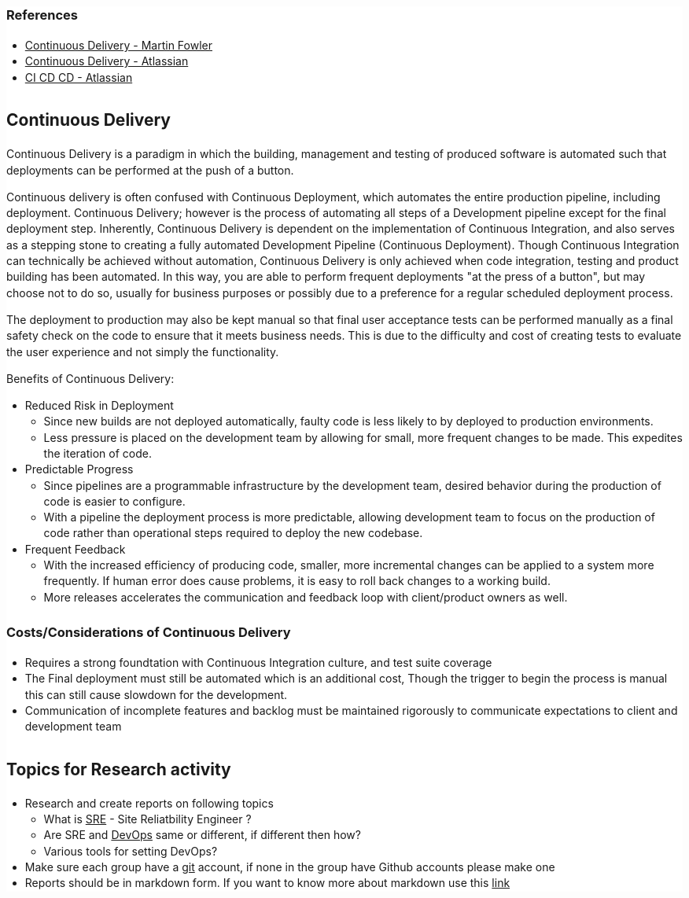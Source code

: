### References
* [Continuous Delivery - Martin Fowler](https://martinfowler.com/bliki/ContinuousDelivery.html)
* [Continuous Delivery - Atlassian](https://www.atlassian.com/continuous-delivery/pipeline)
* [CI CD CD - Atlassian](https://www.atlassian.com/continuous-delivery/principles/continuous-integration-vs-delivery-vs-deployment)

## Continuous Delivery
Continuous Delivery is a paradigm in which the building, management and testing of produced software is automated such that deployments can be performed at the push of a button.

Continuous delivery is often confused with Continuous Deployment, which automates the entire production pipeline, including deployment. Continuous Delivery; however is the process of automating all steps of a Development pipeline except for the final deployment step. Inherently, Continuous Delivery is dependent on the implementation of Continuous Integration, and also serves as a stepping stone to creating a fully automated Development Pipeline (Continuous Deployment). Though Continuous Integration can technically be achieved without automation, Continuous Delivery is only achieved when code integration, testing and product building has been automated. In this way, you are able to perform frequent deployments "at the press of a button", but may choose not to do so, usually for business purposes or possibly due to a preference for a regular scheduled deployment process.

The deployment to production may also be kept manual so that final user acceptance tests can be performed manually as a final safety check on the code to ensure that it meets business needs. This is due to the difficulty and cost of creating tests to evaluate the user experience and not simply the functionality.

Benefits of Continuous Delivery:
* Reduced Risk in Deployment
  * Since new builds are not deployed automatically, faulty code is less likely to by deployed to production environments.
  * Less pressure is placed on the development team by allowing for small, more frequent changes to be made. This expedites the iteration of code.
* Predictable Progress
  * Since pipelines are a programmable infrastructure by the development team, desired behavior during the production of code is easier to configure.
  * With a pipeline the deployment process is more predictable, allowing development team to focus on the production of code rather than operational steps required to deploy the new codebase.
* Frequent Feedback
  * With the increased efficiency of producing code, smaller, more incremental changes can be applied to a system more frequently. If human error does cause problems, it is easy to roll back changes to a working build.
  * More releases accelerates the communication and feedback loop with client/product owners as well.

### Costs/Considerations of Continuous Delivery
* Requires a strong foundtation with Continuous Integration culture, and test suite coverage
* The Final deployment must still be automated which is an additional cost, Though the trigger to begin the process is manual this can still cause slowdown for the development.
* Communication of incomplete features and backlog must be maintained rigorously to communicate expectations to client and development team


## Topics for Research activity 
- Research and create reports on following topics 
  - What is [SRE](https://www.ibm.com/cloud/learn/site-reliability-engineering?utm_medium=OSocial&utm_source=Youtube&utm_content=000020LH&utm_term=10013860&utm_id=YTDescription-101-What-is-SRE-LH-SRE-Guide) - Site Reliatbility Engineer ?
  - Are SRE and [DevOps](https://www.ibm.com/cloud/learn/devops-a-complete-guide?utm_medium=OSocial&utm_source=Youtube&utm_content=000020LH&utm_term=10013860&utm_id=YTDescription-101-What-is-SRE-LH-DevOps-Guide#toc-how-we-got-IsFf3zMv) same or different, if different then how?
  - Various tools for setting DevOps?
- Make sure each group have a [git](https://github.com/) account, if none in the group have Github accounts please make one
- Reports should be in markdown form. If you want to know more about markdown use this [link](https://www.markdownguide.org/cheat-sheet/)